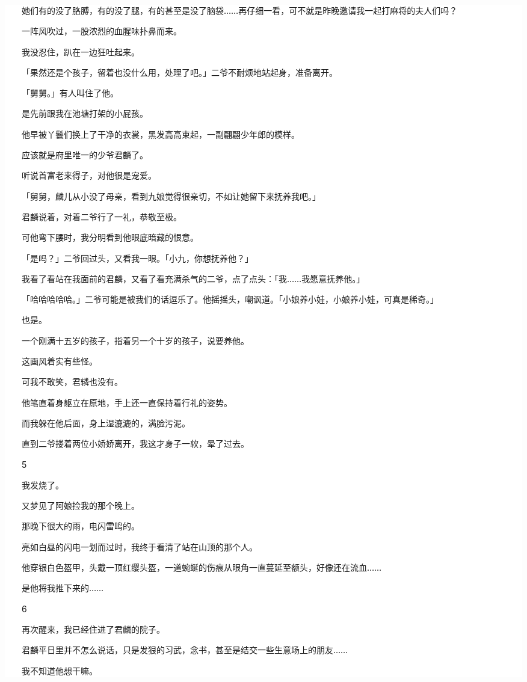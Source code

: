 &emsp;&emsp;她们有的没了胳膊，有的没了腿，有的甚至是没了脑袋……再仔细一看，可不就是昨晚邀请我一起打麻将的夫人们吗？  
  
&emsp;&emsp;一阵风吹过，一股浓烈的血腥味扑鼻而来。  
  
&emsp;&emsp;我没忍住，趴在一边狂吐起来。  
  
&emsp;&emsp;「果然还是个孩子，留着也没什么用，处理了吧。」二爷不耐烦地站起身，准备离开。  
  
&emsp;&emsp;「舅舅。」有人叫住了他。  
  
&emsp;&emsp;是先前跟我在池塘打架的小屁孩。  
  
&emsp;&emsp;他早被丫鬟们换上了干净的衣裳，黑发高高束起，一副翩翩少年郎的模样。  
  
&emsp;&emsp;应该就是府里唯一的少爷君麟了。  
  
&emsp;&emsp;听说首富老来得子，对他很是宠爱。  
  
&emsp;&emsp;「舅舅，麟儿从小没了母亲，看到九娘觉得很亲切，不如让她留下来抚养我吧。」  
  
&emsp;&emsp;君麟说着，对着二爷行了一礼，恭敬至极。  
  
&emsp;&emsp;可他弯下腰时，我分明看到他眼底暗藏的恨意。  
  
&emsp;&emsp;「是吗？」二爷回过头，又看我一眼。「小九，你想抚养他？」  
  
&emsp;&emsp;我看了看站在我面前的君麟，又看了看充满杀气的二爷，点了点头：「我……我愿意抚养他。」  
  
&emsp;&emsp;「哈哈哈哈哈。」二爷可能是被我们的话逗乐了。他摇摇头，嘲讽道。「小娘养小娃，小娘养小娃，可真是稀奇。」  
  
&emsp;&emsp;也是。  
  
&emsp;&emsp;一个刚满十五岁的孩子，指着另一个十岁的孩子，说要养他。  
  
&emsp;&emsp;这画风着实有些怪。  
  
&emsp;&emsp;可我不敢笑，君辚也没有。  
  
&emsp;&emsp;他笔直着身躯立在原地，手上还一直保持着行礼的姿势。  
  
&emsp;&emsp;而我躲在他后面，身上湿漉漉的，满脸污泥。  
  
&emsp;&emsp;直到二爷搂着两位小娇娇离开，我这才身子一软，晕了过去。  
  
&emsp;&emsp;5  
  
&emsp;&emsp;我发烧了。  
  
&emsp;&emsp;又梦见了阿娘捡我的那个晚上。  
  
&emsp;&emsp;那晚下很大的雨，电闪雷鸣的。  
  
&emsp;&emsp;亮如白昼的闪电一划而过时，我终于看清了站在山顶的那个人。  
  
&emsp;&emsp;他穿银白色盔甲，头戴一顶红缨头盔，一道蜿蜒的伤痕从眼角一直蔓延至额头，好像还在流血……  
  
&emsp;&emsp;是他将我推下来的……  
  
&emsp;&emsp;6  
  
&emsp;&emsp;再次醒来，我已经住进了君麟的院子。  
  
&emsp;&emsp;君麟平日里并不怎么说话，只是发狠的习武，念书，甚至是结交一些生意场上的朋友……  
  
&emsp;&emsp;我不知道他想干嘛。  
  